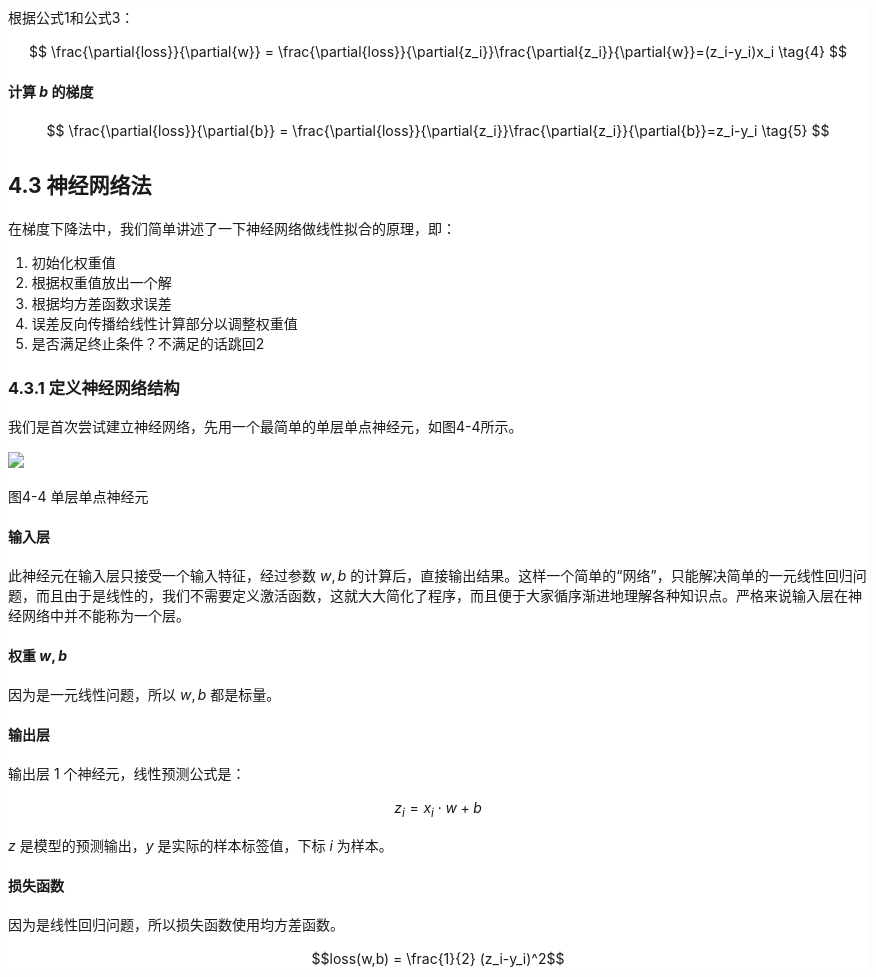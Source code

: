 根据公式1和公式3：

$$
\frac{\partial{loss}}{\partial{w}} = \frac{\partial{loss}}{\partial{z_i}}\frac{\partial{z_i}}{\partial{w}}=(z_i-y_i)x_i \tag{4}
$$

#### 计算 $b$ 的梯度

$$
\frac{\partial{loss}}{\partial{b}} = \frac{\partial{loss}}{\partial{z_i}}\frac{\partial{z_i}}{\partial{b}}=z_i-y_i \tag{5}
$$


## 4.3 神经网络法

在梯度下降法中，我们简单讲述了一下神经网络做线性拟合的原理，即：

1. 初始化权重值
2. 根据权重值放出一个解
3. 根据均方差函数求误差
4. 误差反向传播给线性计算部分以调整权重值
5. 是否满足终止条件？不满足的话跳回2


### 4.3.1 定义神经网络结构

我们是首次尝试建立神经网络，先用一个最简单的单层单点神经元，如图4-4所示。

<img src="https://aiedugithub4a2.blob.core.windows.net/a2-images/Images/4/Setup.png" ch="500" />

图4-4 单层单点神经元

#### 输入层

此神经元在输入层只接受一个输入特征，经过参数 $w,b$ 的计算后，直接输出结果。这样一个简单的“网络”，只能解决简单的一元线性回归问题，而且由于是线性的，我们不需要定义激活函数，这就大大简化了程序，而且便于大家循序渐进地理解各种知识点。严格来说输入层在神经网络中并不能称为一个层。

#### 权重 $w,b$

因为是一元线性问题，所以 $w,b$ 都是标量。

#### 输出层

输出层 $1$ 个神经元，线性预测公式是：

$$z_i = x_i \cdot w + b$$

$z$ 是模型的预测输出，$y$ 是实际的样本标签值，下标 $i$ 为样本。

#### 损失函数

因为是线性回归问题，所以损失函数使用均方差函数。

$$loss(w,b) = \frac{1}{2} (z_i-y_i)^2$$
